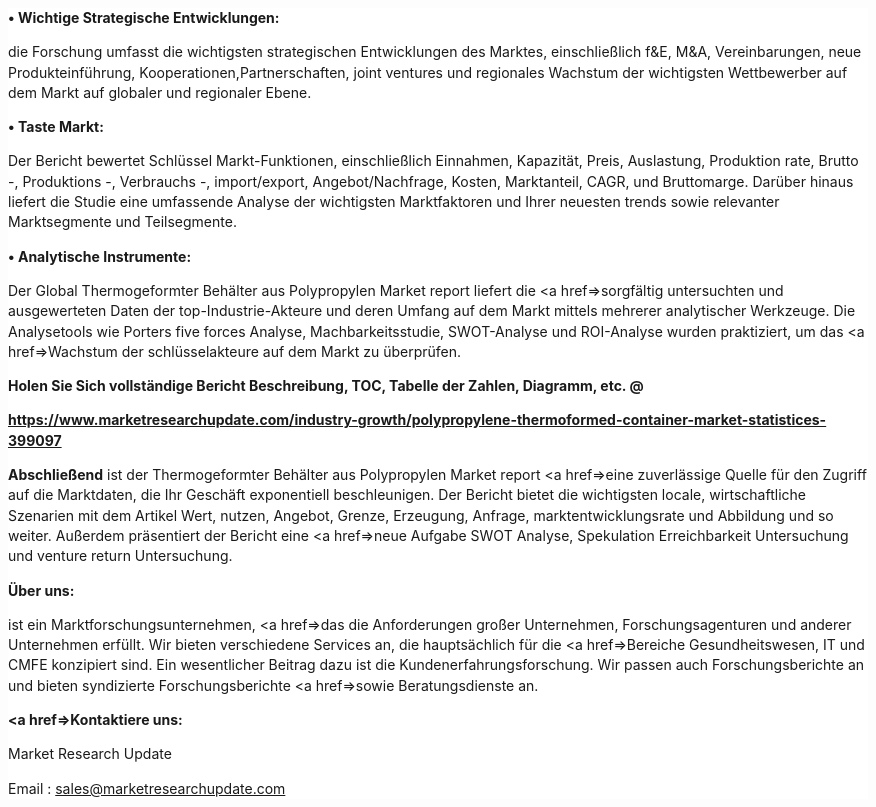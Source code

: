 
<strong>• Wichtige Strategische Entwicklungen:</strong>

die Forschung umfasst die wichtigsten strategischen Entwicklungen des Marktes, einschließlich f&amp;E, M&amp;A, Vereinbarungen, neue Produkteinführung, Kooperationen,Partnerschaften, joint ventures und regionales Wachstum der wichtigsten Wettbewerber auf dem Markt auf globaler und regionaler Ebene.



<strong>• Taste Markt:</strong>

Der Bericht bewertet Schlüssel Markt-Funktionen, einschließlich Einnahmen, Kapazität, Preis, Auslastung, Produktion rate, Brutto -, Produktions -, Verbrauchs -, import/export, Angebot/Nachfrage, Kosten, Marktanteil, CAGR, und Bruttomarge. Darüber hinaus liefert die Studie eine umfassende Analyse der wichtigsten Marktfaktoren und Ihrer neuesten trends sowie relevanter Marktsegmente und Teilsegmente.



<strong>• Analytische Instrumente:</strong>

Der Global Thermogeformter Behälter aus Polypropylen Market report liefert die <a href=>sorgf</a>ältig untersuchten und ausgewerteten Daten der top-Industrie-Akteure und deren Umfang auf dem Markt mittels mehrerer analytischer Werkzeuge. Die Analysetools wie Porters five forces Analyse, Machbarkeitsstudie, SWOT-Analyse und ROI-Analyse wurden praktiziert, um das <a href=>Wachstum</a> der schlüsselakteure auf dem Markt zu überprüfen.



<strong>Holen Sie Sich vollständige Bericht Beschreibung, TOC, Tabelle der Zahlen, Diagramm, etc. @ </strong>

<strong><a href=https://www.marketresearchupdate.com/industry-growth/polypropylene-thermoformed-container-market-statistices-399097>https://www.marketresearchupdate.com/industry-growth/polypropylene-thermoformed-container-market-statistices-399097</a></font></strong>



<strong>Abschließend</strong> ist der Thermogeformter Behälter aus Polypropylen Market report <a href=>eine</a> zuverlässige Quelle für den Zugriff auf die Marktdaten, die Ihr Geschäft exponentiell beschleunigen. Der Bericht bietet die wichtigsten locale, wirtschaftliche Szenarien mit dem Artikel Wert, nutzen, Angebot, Grenze, Erzeugung, Anfrage, marktentwicklungsrate und Abbildung und so weiter. Außerdem präsentiert der Bericht eine <a href=>neue</a> Aufgabe SWOT Analyse, Spekulation Erreichbarkeit Untersuchung und venture return Untersuchung.



<strong>Über uns:</strong>

 ist ein Marktforschungsunternehmen, <a href=>das</a> die Anforderungen großer Unternehmen, Forschungsagenturen und anderer Unternehmen erfüllt. Wir bieten verschiedene Services an, die hauptsächlich für die <a href=>Bereiche</a> Gesundheitswesen, IT und CMFE konzipiert sind. Ein wesentlicher Beitrag dazu ist die Kundenerfahrungsforschung. Wir passen auch Forschungsberichte an und bieten syndizierte Forschungsberichte <a href=>sowie</a> Beratungsdienste an.



<strong><a href=>Kontaktiere uns:</a></strong>

Market Research Update

Email : sales@marketresearchupdate.com
